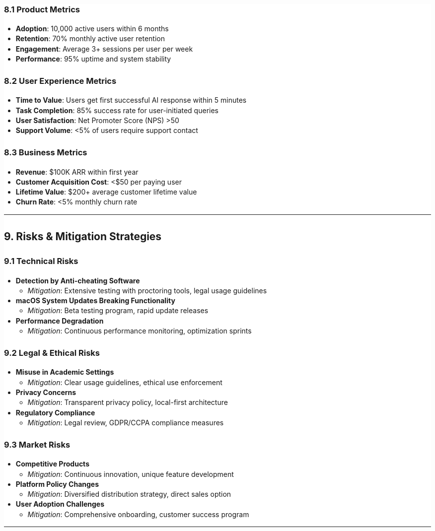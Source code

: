 ### 8.1 Product Metrics

- **Adoption**: 10,000 active users within 6 months
- **Retention**: 70% monthly active user retention
- **Engagement**: Average 3+ sessions per user per week
- **Performance**: 95% uptime and system stability

### 8.2 User Experience Metrics

- **Time to Value**: Users get first successful AI response within 5 minutes
- **Task Completion**: 85% success rate for user-initiated queries
- **User Satisfaction**: Net Promoter Score (NPS) >50
- **Support Volume**: <5% of users require support contact

### 8.3 Business Metrics

- **Revenue**: $100K ARR within first year
- **Customer Acquisition Cost**: <$50 per paying user
- **Lifetime Value**: $200+ average customer lifetime value
- **Churn Rate**: <5% monthly churn rate

---

## 9. Risks & Mitigation Strategies

### 9.1 Technical Risks

- **Detection by Anti-cheating Software**
  - _Mitigation_: Extensive testing with proctoring tools, legal usage guidelines
- **macOS System Updates Breaking Functionality**
  - _Mitigation_: Beta testing program, rapid update releases
- **Performance Degradation**
  - _Mitigation_: Continuous performance monitoring, optimization sprints

### 9.2 Legal & Ethical Risks

- **Misuse in Academic Settings**
  - _Mitigation_: Clear usage guidelines, ethical use enforcement
- **Privacy Concerns**
  - _Mitigation_: Transparent privacy policy, local-first architecture
- **Regulatory Compliance**
  - _Mitigation_: Legal review, GDPR/CCPA compliance measures

### 9.3 Market Risks

- **Competitive Products**
  - _Mitigation_: Continuous innovation, unique feature development
- **Platform Policy Changes**
  - _Mitigation_: Diversified distribution strategy, direct sales option
- **User Adoption Challenges**
  - _Mitigation_: Comprehensive onboarding, customer success program

---